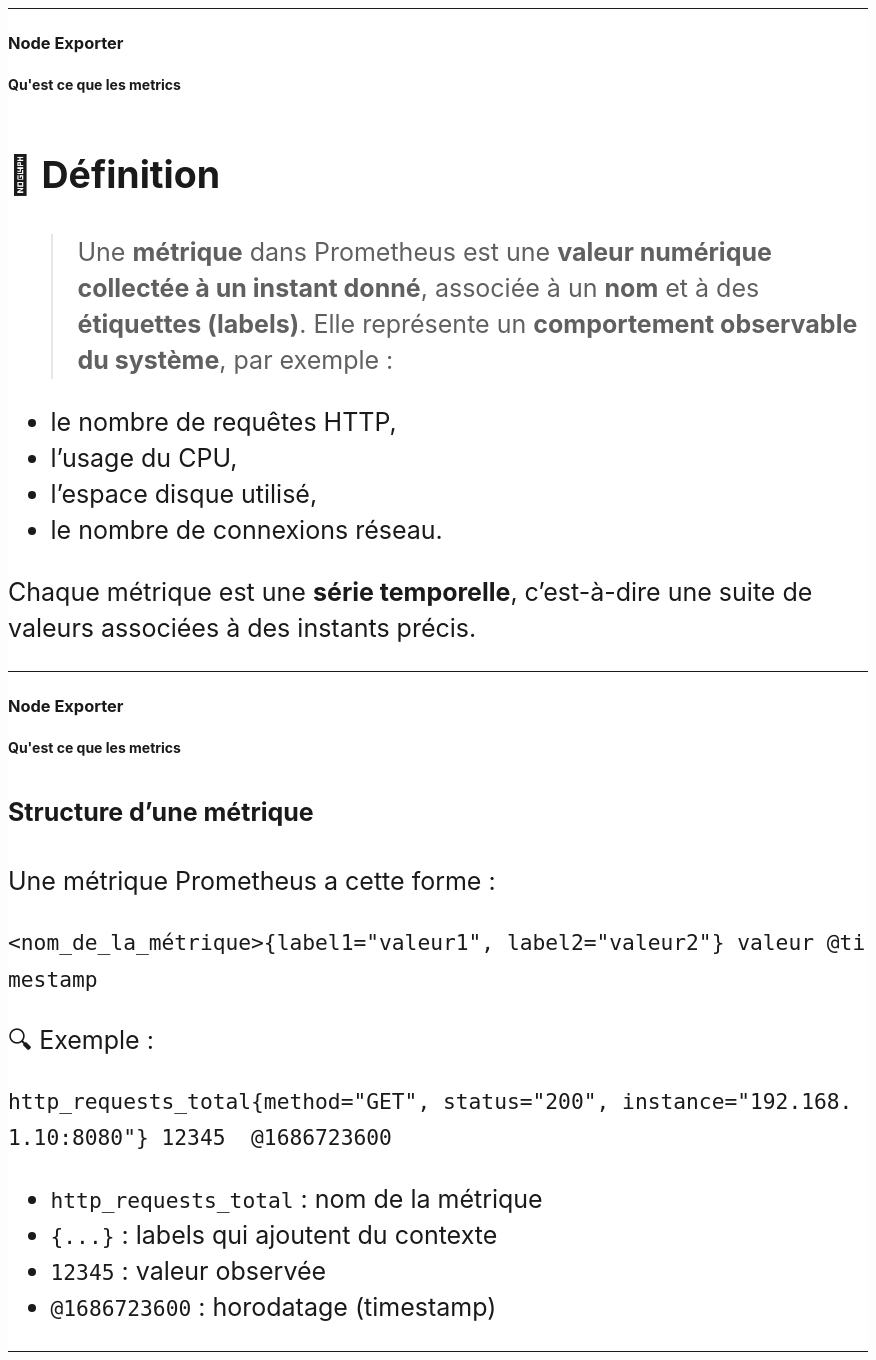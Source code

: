 </div>

---

### Node Exporter

#### Qu'est ce que les metrics

<div style="font-size:25px">

## 🧠 Définition

> Une **métrique** dans Prometheus est une **valeur numérique collectée à un instant donné**, associée à un **nom** et à des **étiquettes (labels)**. Elle représente un **comportement observable du système**, par exemple :

* le nombre de requêtes HTTP,
* l’usage du CPU,
* l’espace disque utilisé,
* le nombre de connexions réseau.

Chaque métrique est une **série temporelle**, c’est-à-dire une suite de valeurs associées à des instants précis.

</div>

---

### Node Exporter

#### Qu'est ce que les metrics

<div style="font-size:25px">

####  Structure d’une métrique

Une métrique Prometheus a cette forme :

```text
<nom_de_la_métrique>{label1="valeur1", label2="valeur2"} valeur @timestamp
```

🔍 Exemple :

```text
http_requests_total{method="GET", status="200", instance="192.168.1.10:8080"} 12345  @1686723600
```

* `http_requests_total` : nom de la métrique
* `{...}` : labels qui ajoutent du contexte
* `12345` : valeur observée
* `@1686723600` : horodatage (timestamp)

</div>

---
